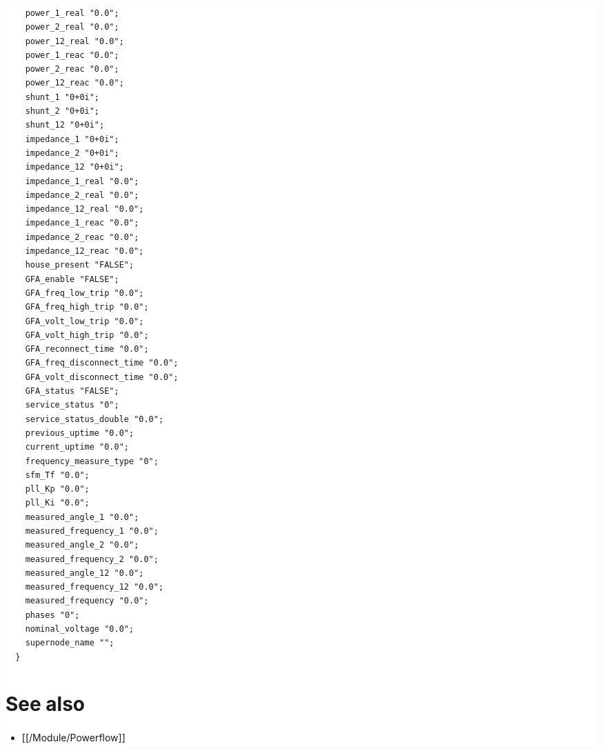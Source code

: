 ~~~
    power_1_real "0.0";
    power_2_real "0.0";
    power_12_real "0.0";
    power_1_reac "0.0";
    power_2_reac "0.0";
    power_12_reac "0.0";
    shunt_1 "0+0i";
    shunt_2 "0+0i";
    shunt_12 "0+0i";
    impedance_1 "0+0i";
    impedance_2 "0+0i";
    impedance_12 "0+0i";
    impedance_1_real "0.0";
    impedance_2_real "0.0";
    impedance_12_real "0.0";
    impedance_1_reac "0.0";
    impedance_2_reac "0.0";
    impedance_12_reac "0.0";
    house_present "FALSE";
    GFA_enable "FALSE";
    GFA_freq_low_trip "0.0";
    GFA_freq_high_trip "0.0";
    GFA_volt_low_trip "0.0";
    GFA_volt_high_trip "0.0";
    GFA_reconnect_time "0.0";
    GFA_freq_disconnect_time "0.0";
    GFA_volt_disconnect_time "0.0";
    GFA_status "FALSE";
    service_status "0";
    service_status_double "0.0";
    previous_uptime "0.0";
    current_uptime "0.0";
    frequency_measure_type "0";
    sfm_Tf "0.0";
    pll_Kp "0.0";
    pll_Ki "0.0";
    measured_angle_1 "0.0";
    measured_frequency_1 "0.0";
    measured_angle_2 "0.0";
    measured_frequency_2 "0.0";
    measured_angle_12 "0.0";
    measured_frequency_12 "0.0";
    measured_frequency "0.0";
    phases "0";
    nominal_voltage "0.0";
    supernode_name "";
  }
~~~

# See also
* [[/Module/Powerflow]]

